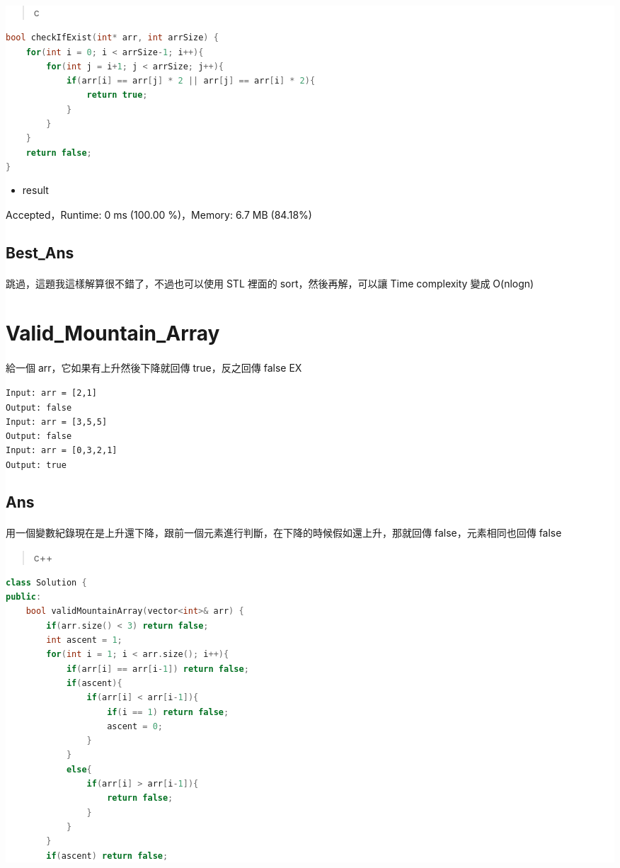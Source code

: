 > c

```c
bool checkIfExist(int* arr, int arrSize) {
    for(int i = 0; i < arrSize-1; i++){
        for(int j = i+1; j < arrSize; j++){
            if(arr[i] == arr[j] * 2 || arr[j] == arr[i] * 2){
                return true;
            }
        }
    }
    return false;
}
```

* result

Accepted，Runtime: 0 ms (100.00 %)，Memory: 6.7 MB (84.18%)

## Best_Ans

跳過，這題我這樣解算很不錯了，不過也可以使用 STL 裡面的 sort，然後再解，可以讓 Time complexity 變成 O(nlogn) 







# Valid_Mountain_Array

給一個 arr，它如果有上升然後下降就回傳 true，反之回傳 false EX

```
Input: arr = [2,1]
Output: false
Input: arr = [3,5,5]
Output: false
Input: arr = [0,3,2,1]
Output: true
```

## Ans

用一個變數紀錄現在是上升還下降，跟前一個元素進行判斷，在下降的時候假如還上升，那就回傳 false，元素相同也回傳 false

> c++

```c++
class Solution {
public:
    bool validMountainArray(vector<int>& arr) {
        if(arr.size() < 3) return false;
        int ascent = 1;
        for(int i = 1; i < arr.size(); i++){
            if(arr[i] == arr[i-1]) return false;
            if(ascent){
                if(arr[i] < arr[i-1]){
                    if(i == 1) return false;
                    ascent = 0;
                }
            }
            else{
                if(arr[i] > arr[i-1]){
                    return false;
                }
            }
        }
        if(ascent) return false;
```